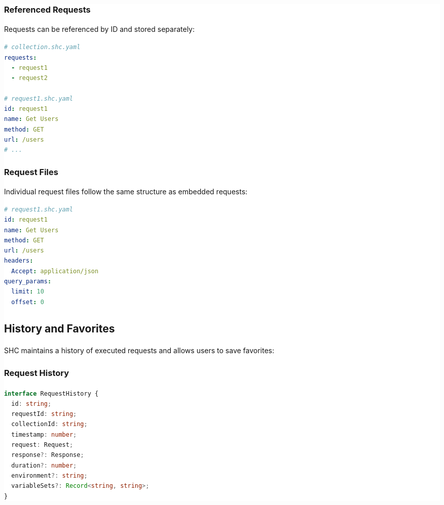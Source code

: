 ### Referenced Requests

Requests can be referenced by ID and stored separately:

```yaml
# collection.shc.yaml
requests:
  - request1
  - request2

# request1.shc.yaml
id: request1
name: Get Users
method: GET
url: /users
# ...
```

### Request Files

Individual request files follow the same structure as embedded requests:

```yaml
# request1.shc.yaml
id: request1
name: Get Users
method: GET
url: /users
headers:
  Accept: application/json
query_params:
  limit: 10
  offset: 0
```

## History and Favorites

SHC maintains a history of executed requests and allows users to save favorites:

### Request History

```typescript
interface RequestHistory {
  id: string;
  requestId: string;
  collectionId: string;
  timestamp: number;
  request: Request;
  response?: Response;
  duration?: number;
  environment?: string;
  variableSets?: Record<string, string>;
}
```
